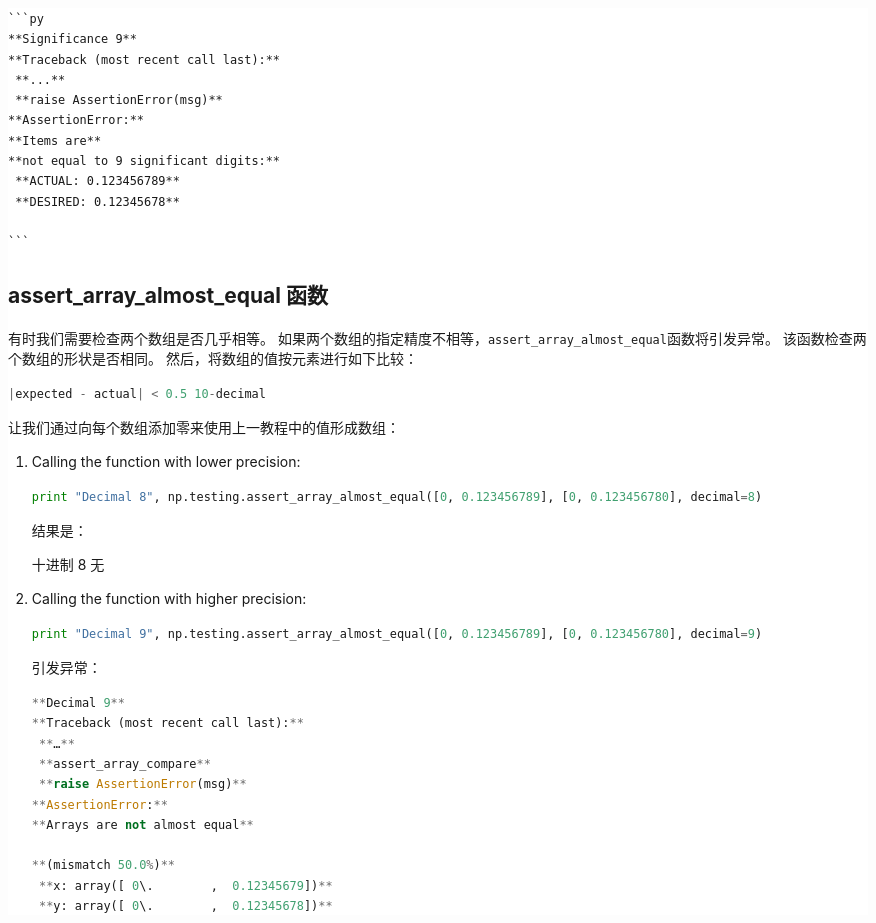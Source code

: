     ```py
    **Significance 9**
    **Traceback (most recent call last):**
     **...**
     **raise AssertionError(msg)**
    **AssertionError:** 
    **Items are** 
    **not equal to 9 significant digits:**
     **ACTUAL: 0.123456789**
     **DESIRED: 0.12345678**

    ```

## assert_array_almost_equal 函数

有时我们需要检查两个数组是否几乎相等。 如果两个数组的指定精度不相等，`assert_array_almost_equal`函数将引发异常。 该函数检查两个数组的形状是否相同。 然后，将数组的值按元素进行如下比较：

```py
|expected - actual| < 0.5 10-decimal
```

让我们通过向每个数组添加零来使用上一教程中的值形成数组：

1.  Calling the function with lower precision:

    ```py
    print "Decimal 8", np.testing.assert_array_almost_equal([0, 0.123456789], [0, 0.123456780], decimal=8)
    ```

    结果是：

    十进制 8 无

2.  Calling the function with higher precision:

    ```py
    print "Decimal 9", np.testing.assert_array_almost_equal([0, 0.123456789], [0, 0.123456780], decimal=9)
    ```

    引发异常：

    ```py
    **Decimal 9**
    **Traceback (most recent call last):**
     **…**
     **assert_array_compare**
     **raise AssertionError(msg)**
    **AssertionError:** 
    **Arrays are not almost equal**

    **(mismatch 50.0%)**
     **x: array([ 0\.        ,  0.12345679])**
     **y: array([ 0\.        ,  0.12345678])**
